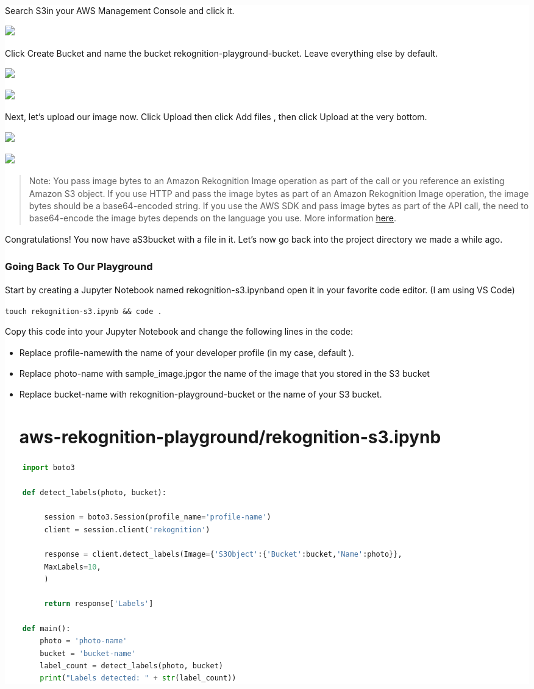 Search S3in your AWS Management Console and click it.

![](https://cdn-images-1.medium.com/max/3044/1*UTFcCc-YVTxpAtmB331tcg.png)

Click Create Bucket and name the bucket rekognition-playground-bucket. Leave everything else by default.

![](https://cdn-images-1.medium.com/max/3832/1*5bsMUe9u6hA-tolr1PRceg.png)

![](https://cdn-images-1.medium.com/max/2360/1*d_dMzEtZXwLzOpzaQyGWMA.png)

Next, let’s upload our image now. Click Upload then click Add files , then click Upload at the very bottom.

![](https://cdn-images-1.medium.com/max/3836/1*EizvQ-gyFQacK-bAWK52YQ.png)

![](https://cdn-images-1.medium.com/max/2086/1*28jtbLidc_mpVeQxbQKCuw.png)
> Note: You pass image bytes to an Amazon Rekognition Image operation as part of the call or you reference an existing Amazon S3 object. If you use HTTP and pass the image bytes as part of an Amazon Rekognition Image operation, the image bytes should be a base64-encoded string. If you use the AWS SDK and pass image bytes as part of the API call, the need to base64-encode the image bytes depends on the language you use. More information [here](https://docs.aws.amazon.com/rekognition/latest/dg/images-information.html).

Congratulations! You now have aS3bucket with a file in it. Let’s now go back into the project directory we made a while ago.

### Going Back To Our Playground

Start by creating a Jupyter Notebook named rekognition-s3.ipynband open it in your favorite code editor. (I am using VS Code)

```terminal
touch rekognition-s3.ipynb && code .
```

Copy this code into your Jupyter Notebook and change the following lines in the code:

* Replace profile-namewith the name of your developer profile (in my case, default ).

* Replace photo-name with sample_image.jpgor the name of the image that you stored in the S3 bucket

* Replace bucket-name with rekognition-playground-bucket or the name of your S3 bucket.

  # aws-rekognition-playground/rekognition-s3.ipynb

```python
    import boto3

    def detect_labels(photo, bucket):

         session = boto3.Session(profile_name='profile-name')
         client = session.client('rekognition')
    
         response = client.detect_labels(Image={'S3Object':{'Bucket':bucket,'Name':photo}},
         MaxLabels=10,
         )
    
         return response['Labels']

    def main():
        photo = 'photo-name'
        bucket = 'bucket-name'
        label_count = detect_labels(photo, bucket)
        print("Labels detected: " + str(label_count))

```